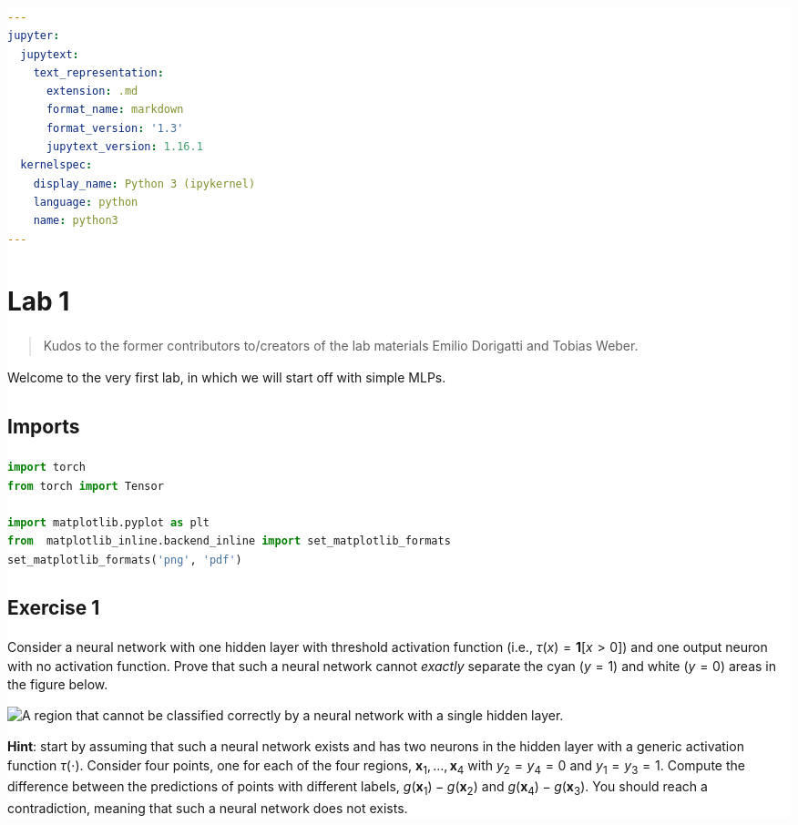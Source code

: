```yaml
---
jupyter:
  jupytext:
    text_representation:
      extension: .md
      format_name: markdown
      format_version: '1.3'
      jupytext_version: 1.16.1
  kernelspec:
    display_name: Python 3 (ipykernel)
    language: python
    name: python3
---
```



# Lab 1

> Kudos to the former contributors to/creators of the lab materials Emilio Dorigatti and Tobias Weber.

Welcome to the very first lab, in which we will start off with simple MLPs.


## Imports


```python pycharm={"name": "#%%\n"}
import torch
from torch import Tensor

import matplotlib.pyplot as plt
from  matplotlib_inline.backend_inline import set_matplotlib_formats
set_matplotlib_formats('png', 'pdf')
```


## Exercise 1
Consider a neural network with one hidden layer with threshold activation function
(i.e., $\tau(x)=\textbf{1}[x>0]$) and one output neuron with no activation function.
Prove that such a neural network cannot _exactly_ separate the cyan ($y=1$) and white
($y=0$) areas in the figure below.



![A region that cannot be classified correctly by a neural network
with a single hidden layer.](../utils/02-lab-f1.png)



**Hint**: start by assuming that such a neural network exists and has two neurons in the
 hidden layer with a generic activation function $\tau(\cdot)$. Consider four points, one for each of the four regions,
 $\textbf{x}_1,\ldots,\textbf{x}_4$ with $y_2=y_4=0$ and $y_1=y_3=1$.
 Compute the difference between the predictions of points with different labels,
 $g(\textbf{x}_1)-g(\textbf{x}_2)$ and $g(\textbf{x}_4)-g(\textbf{x}_3)$.
 You should reach a contradiction, meaning that such a neural network does not exists.
